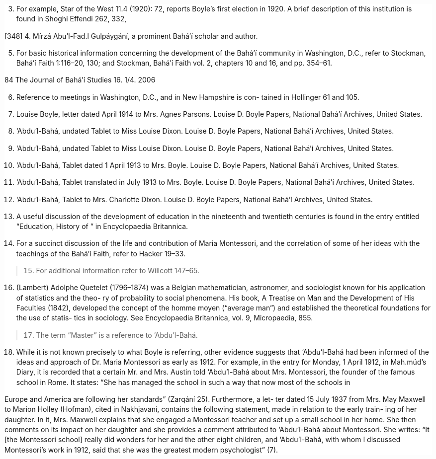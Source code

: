 3. For example, Star of the West 11.4 (1920): 72, reports Boyle’s first election in
1920\. A brief description of this institution is found in Shoghi Effendi 262, 332,

\[348\] 4. Mírzá Abu’l-Fad.l Gulpáygání, a prominent Bahá’í scholar and author.

5. For basic historical information concerning the development of the Bahá’í
community in Washington, D.C., refer to Stockman, Bahá’í Faith 1:116–20, 130;
and Stockman, Bahá’í Faith vol. 2, chapters 10 and 16, and pp. 354–61.

84             The Journal of Bahá’í Studies 16. 1/4. 2006

6. Reference to meetings in Washington, D.C., and in New Hampshire is con-
tained in Hollinger 61 and 105.

7. Louise Boyle, letter dated April 1914 to Mrs. Agnes Parsons. Louise D. Boyle
Papers, National Bahá’í Archives, United States.

8. ‘Abdu’l-Bahá, undated Tablet to Miss Louise Dixon. Louise D. Boyle Papers,
National Bahá’í Archives, United States.

9. ‘Abdu’l-Bahá, undated Tablet to Miss Louise Dixon. Louise D. Boyle Papers,
National Bahá’í Archives, United States.

10. ‘Abdu’l-Bahá, Tablet dated 1 April 1913 to Mrs. Boyle. Louise D. Boyle
Papers, National Bahá’í Archives, United States.

11. ‘Abdu’l-Bahá, Tablet translated in July 1913 to Mrs. Boyle. Louise D. Boyle
Papers, National Bahá’í Archives, United States.

12. ‘Abdu’l-Bahá, Tablet to Mrs. Charlotte Dixon. Louise D. Boyle Papers,
National Bahá’í Archives, United States.

13. A useful discussion of the development of education in the nineteenth and
twentieth centuries is found in the entry entitled “Education, History of ” in
Encyclopaedia Britannica.

14. For a succinct discussion of the life and contribution of Maria Montessori,
and the correlation of some of her ideas with the teachings of the Bahá’í Faith,
refer to Hacker 19–33.

> 15. For additional information refer to Willcott 147–65.

16. (Lambert) Adolphe Quetelet (1796–1874) was a Belgian mathematician,
astronomer, and sociologist known for his application of statistics and the theo-
ry of probability to social phenomena. His book, A Treatise on Man and the
Development of His Faculties (1842), developed the concept of the homme moyen
(“average man”) and established the theoretical foundations for the use of statis-
tics in sociology. See Encyclopaedia Britannica, vol. 9, Micropaedia, 855.

> 17. The term “Master” is a reference to ‘Abdu’l-Bahá.

18. While it is not known precisely to what Boyle is referring, other evidence
suggests that ‘Abdu’l-Bahá had been informed of the ideas and approach of Dr.
Maria Montessori as early as 1912. For example, in the entry for Monday, 1 April
1912, in Mah.múd’s Diary, it is recorded that a certain Mr. and Mrs. Austin told
‘Abdu’l-Bahá about Mrs. Montessori, the founder of the famous school in Rome. It
states: “She has managed the school in such a way that now most of the schools in

Europe and America are following her standards” (Zarqání 25). Furthermore, a let-
ter dated 15 July 1937 from Mrs. May Maxwell to Marion Holley (Hofman), cited
in Nakhjavani, contains the following statement, made in relation to the early train-
ing of her daughter. In it, Mrs. Maxwell explains that she engaged a Montessori
teacher and set up a small school in her home. She then comments on its impact on
her daughter and she provides a comment attributed to ‘Abdu’l-Bahá about
Montessori. She writes: “It [the Montessori school] really did wonders for her and
the other eight children, and ‘Abdu’l-Bahá, with whom I discussed Montessori’s
work in 1912, said that she was the greatest modern psychologist” (7).
